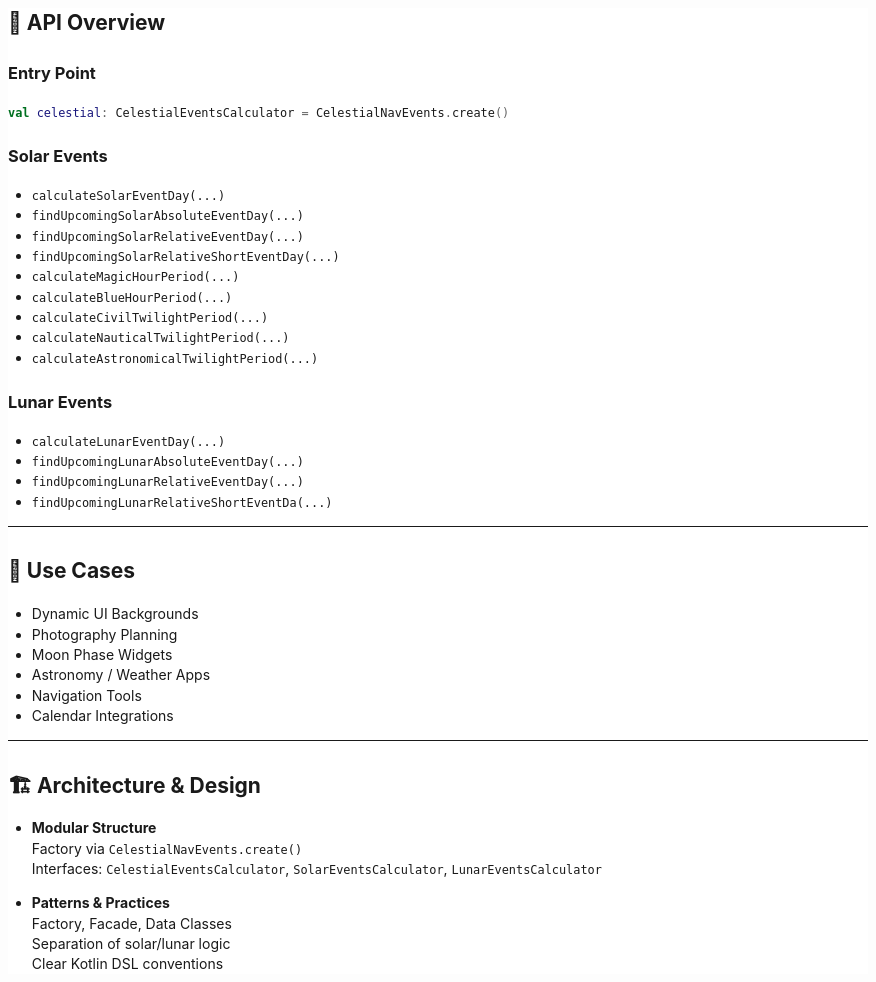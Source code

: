 
## 🔭 API Overview

### Entry Point

```kotlin
val celestial: CelestialEventsCalculator = CelestialNavEvents.create()
```

### Solar Events

- `calculateSolarEventDay(...)`
- `findUpcomingSolarAbsoluteEventDay(...)`
- `findUpcomingSolarRelativeEventDay(...)`
- `findUpcomingSolarRelativeShortEventDay(...)`
- `calculateMagicHourPeriod(...)`
- `calculateBlueHourPeriod(...)`
- `calculateCivilTwilightPeriod(...)`
- `calculateNauticalTwilightPeriod(...)`
- `calculateAstronomicalTwilightPeriod(...)`

### Lunar Events

- `calculateLunarEventDay(...)`
- `findUpcomingLunarAbsoluteEventDay(...)`
- `findUpcomingLunarRelativeEventDay(...)`
- `findUpcomingLunarRelativeShortEventDa(...)`

---

## 🧐 Use Cases

- Dynamic UI Backgrounds
- Photography Planning
- Moon Phase Widgets
- Astronomy / Weather Apps
- Navigation Tools
- Calendar Integrations

---

## 🏗️ Architecture & Design

- **Modular Structure**️\
  Factory via `CelestialNavEvents.create()`\
  Interfaces: `CelestialEventsCalculator`, `SolarEventsCalculator`, `LunarEventsCalculator`

- **Patterns & Practices** \
  Factory, Facade, Data Classes\
  Separation of solar/lunar logic\
  Clear Kotlin DSL conventions
